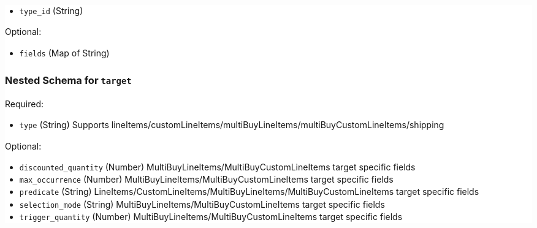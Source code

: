 - `type_id` (String)

Optional:

- `fields` (Map of String)


<a id="nestedblock--target"></a>
### Nested Schema for `target`

Required:

- `type` (String) Supports lineItems/customLineItems/multiBuyLineItems/multiBuyCustomLineItems/shipping

Optional:

- `discounted_quantity` (Number) MultiBuyLineItems/MultiBuyCustomLineItems target specific fields
- `max_occurrence` (Number) MultiBuyLineItems/MultiBuyCustomLineItems target specific fields
- `predicate` (String) LineItems/CustomLineItems/MultiBuyLineItems/MultiBuyCustomLineItems target specific fields
- `selection_mode` (String) MultiBuyLineItems/MultiBuyCustomLineItems target specific fields
- `trigger_quantity` (Number) MultiBuyLineItems/MultiBuyCustomLineItems target specific fields
